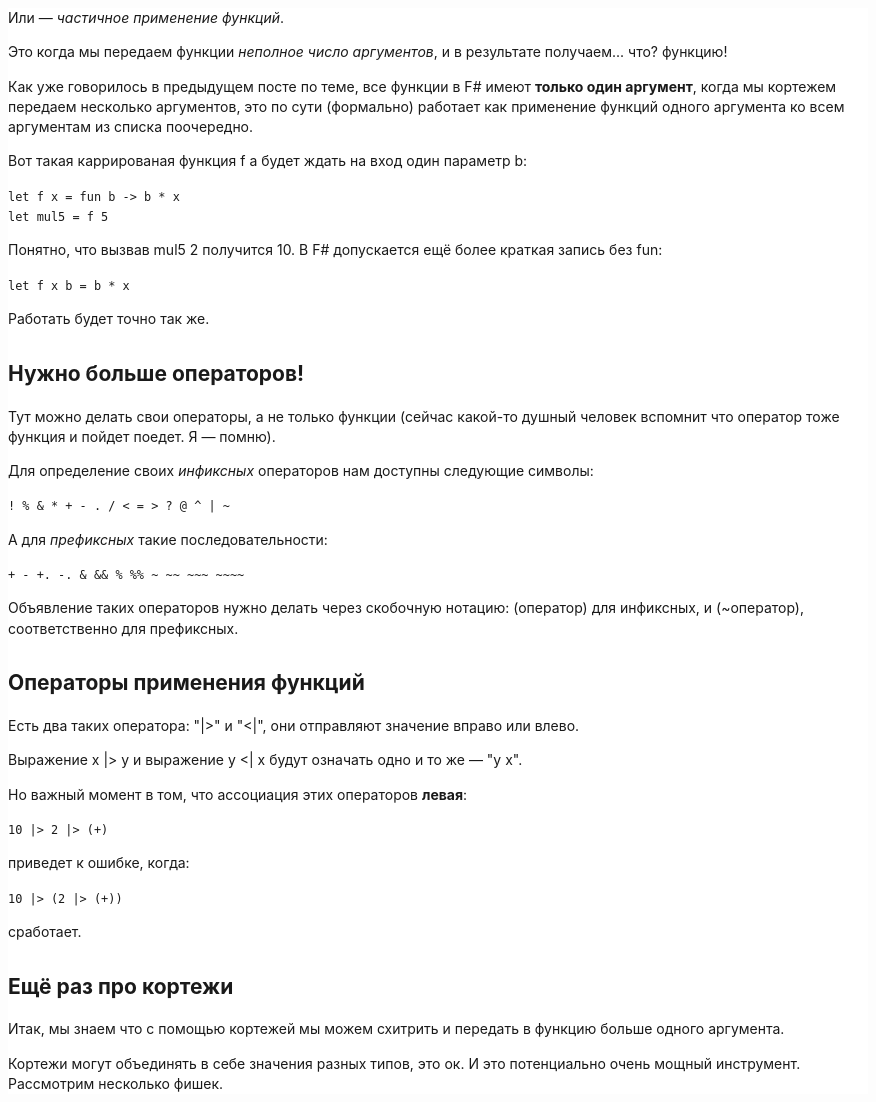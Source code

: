 Или — *частичное применение функций*. 

Это когда мы передаем функции *неполное число аргументов*, и в результате получаем... что? функцию! 

Как уже говорилось в предыдущем посте по теме, все функции в F# имеют **только один аргумент**, когда мы кортежем передаем несколько аргументов, это по сути (формально) работает как применение функций одного аргумента ко всем аргументам из списка поочередно. 

Вот такая каррированая функция f a будет ждать на вход один параметр b:

    let f x = fun b -> b * x 
    let mul5 = f 5

Понятно, что вызвав mul5 2 получится 10. В F# допускается ещё более краткая запись без fun:

    let f x b = b * x 

Работать будет точно так же.

## Нужно больше операторов!

Тут можно делать свои операторы, а не только функции (сейчас какой-то душный человек вспомнит что оператор тоже функция и пойдет поедет. Я ― помню).

Для определение своих *инфиксных* операторов нам доступны следующие символы: 

    ! % & * + - . / < = > ? @ ^ | ~

А для *префиксных* такие последовательности:

    + - +. -. & && % %% ~ ~~ ~~~ ~~~~

Объявление таких операторов нужно делать через скобочную нотацию: (оператор) для инфиксных, и (~оператор), соответственно для префиксных.

## Операторы применения функций

Есть два таких оператора: "\|>" и "<\|", они отправляют значение вправо или влево. 

Выражение x \|> y и выражение y <\| x будут означать одно и то же — "y x".

Но важный момент в том, что ассоциация этих операторов **левая**:

    10 |> 2 |> (+) 

приведет к ошибке, когда:

    10 |> (2 |> (+)) 

сработает.

## Ещё раз про кортежи

Итак, мы знаем что с помощью кортежей мы можем схитрить и передать в функцию больше одного аргумента. 

Кортежи могут объединять в себе значения разных типов, это ок. И это потенциально очень мощный инструмент. Рассмотрим несколько фишек.
